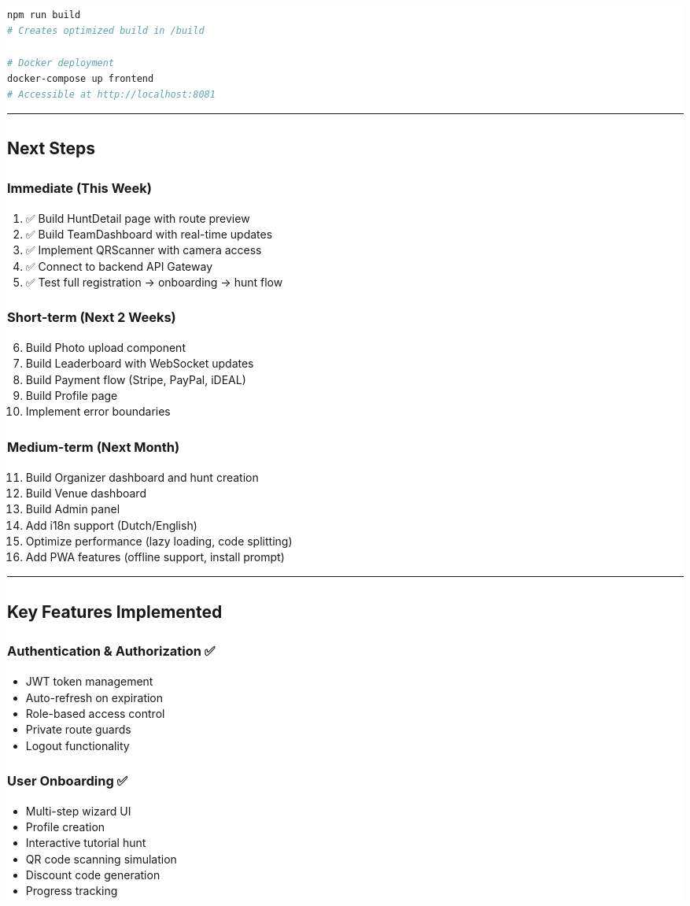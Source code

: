 ```bash
npm run build
# Creates optimized build in /build

# Docker deployment
docker-compose up frontend
# Accessible at http://localhost:8081
```

---

## Next Steps

### Immediate (This Week)

1. ✅ Build HuntDetail page with route preview
2. ✅ Build TeamDashboard with real-time updates
3. ✅ Implement QRScanner with camera access
4. ✅ Connect to backend API Gateway
5. ✅ Test full registration → onboarding → hunt flow

### Short-term (Next 2 Weeks)

6. Build Photo upload component
7. Build Leaderboard with WebSocket updates
8. Build Payment flow (Stripe, PayPal, iDEAL)
9. Build Profile page
10. Implement error boundaries

### Medium-term (Next Month)

11. Build Organizer dashboard and hunt creation
12. Build Venue dashboard
13. Build Admin panel
14. Add i18n support (Dutch/English)
15. Optimize performance (lazy loading, code splitting)
16. Add PWA features (offline support, install prompt)

---

## Key Features Implemented

### Authentication & Authorization ✅
- JWT token management
- Auto-refresh on expiration
- Role-based access control
- Private route guards
- Logout functionality

### User Onboarding ✅
- Multi-step wizard UI
- Profile creation
- Interactive tutorial hunt
- QR code scanning simulation
- Discount code generation
- Progress tracking
